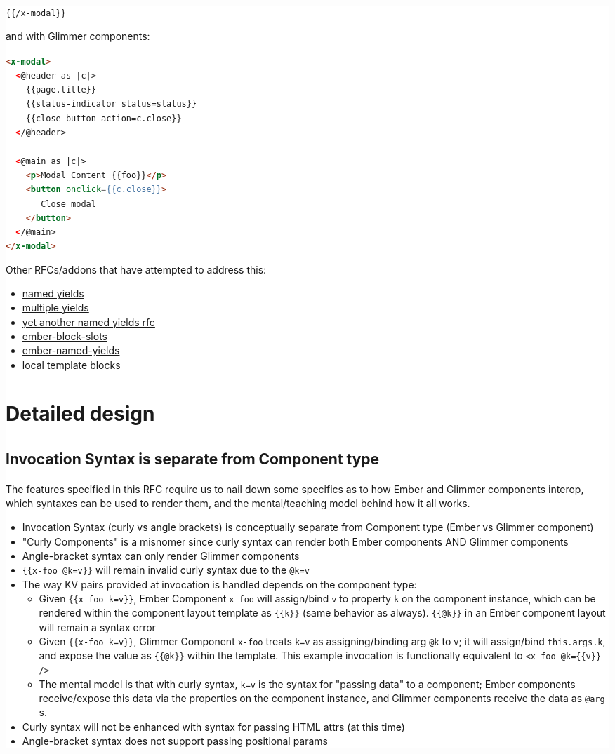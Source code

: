 ```html
{{/x-modal}}
```

and with Glimmer components:

```html
<x-modal>
  <@header as |c|>
    {{page.title}}
    {{status-indicator status=status}}
    {{close-button action=c.close}}
  </@header>

  <@main as |c|>
    <p>Modal Content {{foo}}</p>
    <button onclick={{c.close}}>
       Close modal
    </button>
  </@main>
</x-modal>
```

Other RFCs/addons that have attempted to address this:

- [named yields](https://github.com/emberjs/rfcs/pull/72)
- [multiple yields](https://github.com/emberjs/rfcs/pull/43)
- [yet another named yields rfc](https://github.com/emberjs/rfcs/pull/193)
- [ember-block-slots](https://github.com/ciena-blueplanet/ember-block-slots)
- [ember-named-yields](https://github.com/knownasilya/ember-named-yields)
- [local template blocks](https://github.com/emberjs/rfcs/pull/199)

# Detailed design

## Invocation Syntax is separate from Component type

The features specified in this RFC require us to nail down
some specifics as to how Ember and
Glimmer components interop, which syntaxes can be used to render
them, and the mental/teaching model behind how it all works.

- Invocation Syntax (curly vs angle brackets) is conceptually separate from Component
  type (Ember vs Glimmer component)
- "Curly Components" is a misnomer since curly syntax can render both Ember
  components AND Glimmer components
- Angle-bracket syntax can only render Glimmer components
- `{{x-foo @k=v}}` will remain invalid curly syntax due to the `@k=v`
- The way KV pairs provided at invocation is handled depends on the
  component type:
  - Given `{{x-foo k=v}}`, Ember Component `x-foo` will assign/bind `v`
    to property `k` on the component instance, which can be rendered
    within the component layout template as `{{k}}` (same behavior as always).
    `{{@k}}` in an Ember component layout will remain a syntax error
  - Given `{{x-foo k=v}}`, Glimmer Component `x-foo` treats `k=v` as
    assigning/binding arg `@k` to `v`; it will assign/bind `this.args.k`, and expose
    the value as `{{@k}}` within the template. This example invocation
    is functionally equivalent to `<x-foo @k={{v}} />`
  - The mental model is that with curly syntax, `k=v` is the syntax
    for "passing data" to a component; Ember components receive/expose
    this data via the properties on the component instance, and Glimmer
    components receive the data as `@arg`s.
- Curly syntax will not be enhanced with syntax for passing HTML attrs
  (at this time)
- Angle-bracket syntax does not support passing positional params
